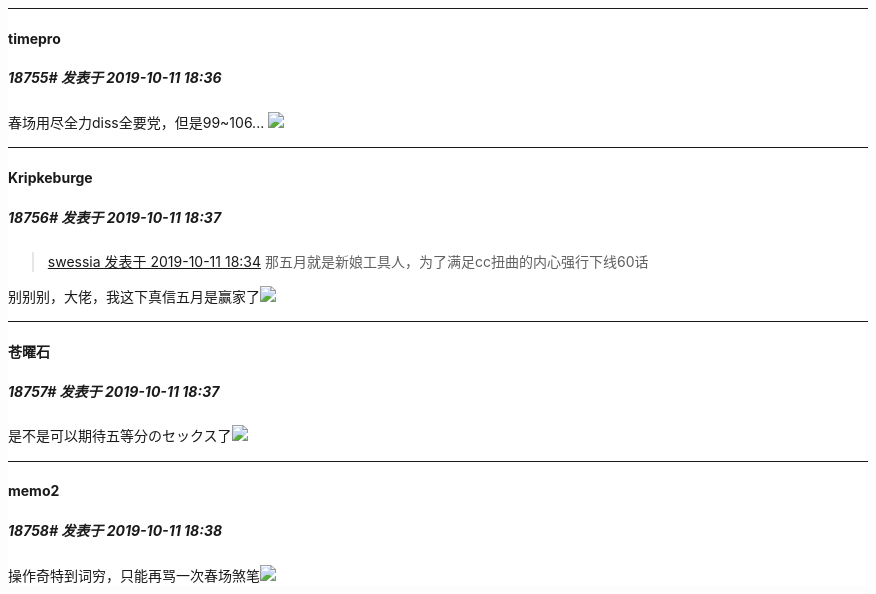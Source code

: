 


-----

####  timepro  
##### 18755#       发表于 2019-10-11 18:36




春场用尽全力diss全要党，但是99~106...
<img src="https://static.saraba1st.com/image/smiley/face2017/001.png" referrerpolicy="no-referrer">







-----

####  Kripkeburge  
##### 18756#       发表于 2019-10-11 18:37



<blockquote><a href="httphttps://bbs.saraba1st.com/2b/forum.php?mod=redirect&amp;goto=findpost&amp;pid=45189902&amp;ptid=1831320" target="_blank">swessia 发表于 2019-10-11 18:34</a>
那五月就是新娘工具人，为了满足cc扭曲的内心强行下线60话</blockquote>
别别别，大佬，我这下真信五月是赢家了<img src="https://static.saraba1st.com/image/smiley/face2017/067.png" referrerpolicy="no-referrer">







-----

####  苍曜石  
##### 18757#       发表于 2019-10-11 18:37




是不是可以期待五等分のセックス了<img src="https://static.saraba1st.com/image/smiley/face2017/067.png" referrerpolicy="no-referrer">







-----

####  memo2  
##### 18758#       发表于 2019-10-11 18:38




操作奇特到词穷，只能再骂一次春场煞笔<img src="https://static.saraba1st.com/image/smiley/face2017/125.png" referrerpolicy="no-referrer">

